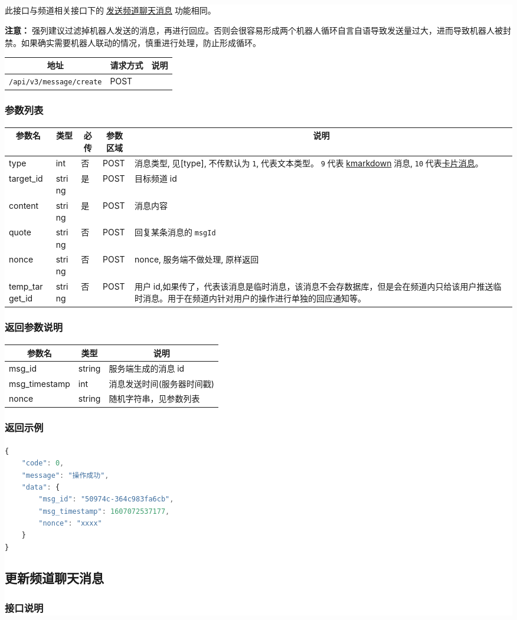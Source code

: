 此接口与频道相关接口下的 [发送频道聊天消息](https://developer.kaiheila.cn/doc/http/channel#%E5%8F%91%E9%80%81%E9%A2%91%E9%81%93%E8%81%8A%E5%A4%A9%E6%B6%88%E6%81%AF) 功能相同。

**注意：** 强列建议过滤掉机器人发送的消息，再进行回应。否则会很容易形成两个机器人循环自言自语导致发送量过大，进而导致机器人被封禁。如果确实需要机器人联动的情况，慎重进行处理，防止形成循环。

| 地址                     | 请求方式 | 说明 |
| ------------------------ | -------- | ---- |
| `/api/v3/message/create` | POST     |      |

### 参数列表

| 参数名         | 类型   | 必传 | 参数区域 | 说明                                                                                                                                                                                            |
| -------------- | ------ | ---- | -------- | ----------------------------------------------------------------------------------------------------------------------------------------------------------------------------------------------- |
| type           | int    | 否   | POST     | 消息类型, 见[type], 不传默认为 `1`, 代表文本类型。 `9` 代表 [kmarkdown](https://developer.kaiheila.cn/doc/kmarkdown) 消息, `10` 代表[卡片消息](https://developer.kaiheila.cn/doc/cardmessage)。 |
| target_id      | string | 是   | POST     | 目标频道 id                                                                                                                                                                                     |
| content        | string | 是   | POST     | 消息内容                                                                                                                                                                                        |
| quote          | string | 否   | POST     | 回复某条消息的 `msgId`                                                                                                                                                                          |
| nonce          | string | 否   | POST     | nonce, 服务端不做处理, 原样返回                                                                                                                                                                 |
| temp_target_id | string | 否   | POST     | 用户 id,如果传了，代表该消息是临时消息，该消息不会存数据库，但是会在频道内只给该用户推送临时消息。用于在频道内针对用户的操作进行单独的回应通知等。                                              |

### 返回参数说明

| 参数名        | 类型   | 说明                       |
| ------------- | ------ | -------------------------- |
| msg_id        | string | 服务端生成的消息 id        |
| msg_timestamp | int    | 消息发送时间(服务器时间戳) |
| nonce         | string | 随机字符串，见参数列表     |

### 返回示例

```javascript
{
    "code": 0,
    "message": "操作成功",
    "data": {
        "msg_id": "50974c-364c983fa6cb",
        "msg_timestamp": 1607072537177,
        "nonce": "xxxx"
    }
}
```

## 更新频道聊天消息

### 接口说明

